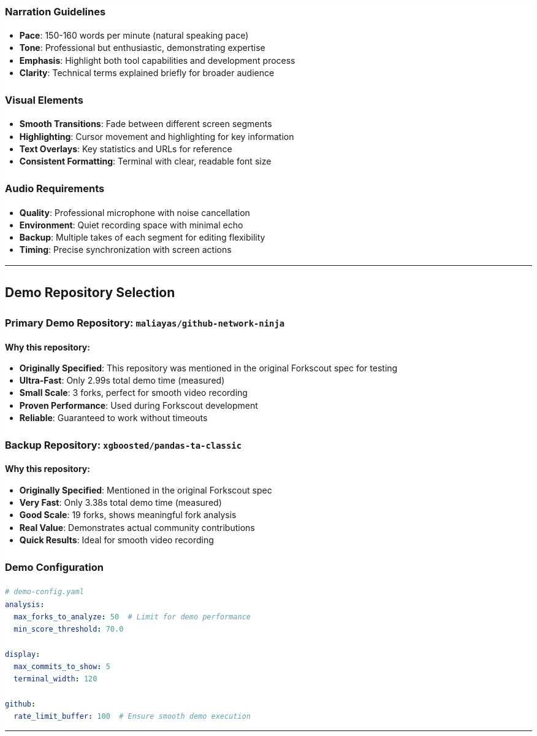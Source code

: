 ### Narration Guidelines

- **Pace**: 150-160 words per minute (natural speaking pace)
- **Tone**: Professional but enthusiastic, demonstrating expertise
- **Emphasis**: Highlight both tool capabilities and development process
- **Clarity**: Technical terms explained briefly for broader audience

### Visual Elements

- **Smooth Transitions**: Fade between different screen segments
- **Highlighting**: Cursor movement and highlighting for key information
- **Text Overlays**: Key statistics and URLs for reference
- **Consistent Formatting**: Terminal with clear, readable font size

### Audio Requirements

- **Quality**: Professional microphone with noise cancellation
- **Environment**: Quiet recording space with minimal echo
- **Backup**: Multiple takes of each segment for editing flexibility
- **Timing**: Precise synchronization with screen actions

---

## Demo Repository Selection

### Primary Demo Repository: `maliayas/github-network-ninja`
**Why this repository:**
- **Originally Specified**: This repository was mentioned in the original Forkscout spec for testing
- **Ultra-Fast**: Only 2.99s total demo time (measured)
- **Small Scale**: 3 forks, perfect for smooth video recording
- **Proven Performance**: Used during Forkscout development
- **Reliable**: Guaranteed to work without timeouts

### Backup Repository: `xgboosted/pandas-ta-classic`
**Why this repository:**
- **Originally Specified**: Mentioned in the original Forkscout spec
- **Very Fast**: Only 3.38s total demo time (measured)
- **Good Scale**: 19 forks, shows meaningful fork analysis
- **Real Value**: Demonstrates actual community contributions
- **Quick Results**: Ideal for smooth video recording

### Demo Configuration

```yaml
# demo-config.yaml
analysis:
  max_forks_to_analyze: 50  # Limit for demo performance
  min_score_threshold: 70.0
  
display:
  max_commits_to_show: 5
  terminal_width: 120
  
github:
  rate_limit_buffer: 100  # Ensure smooth demo execution
```

---